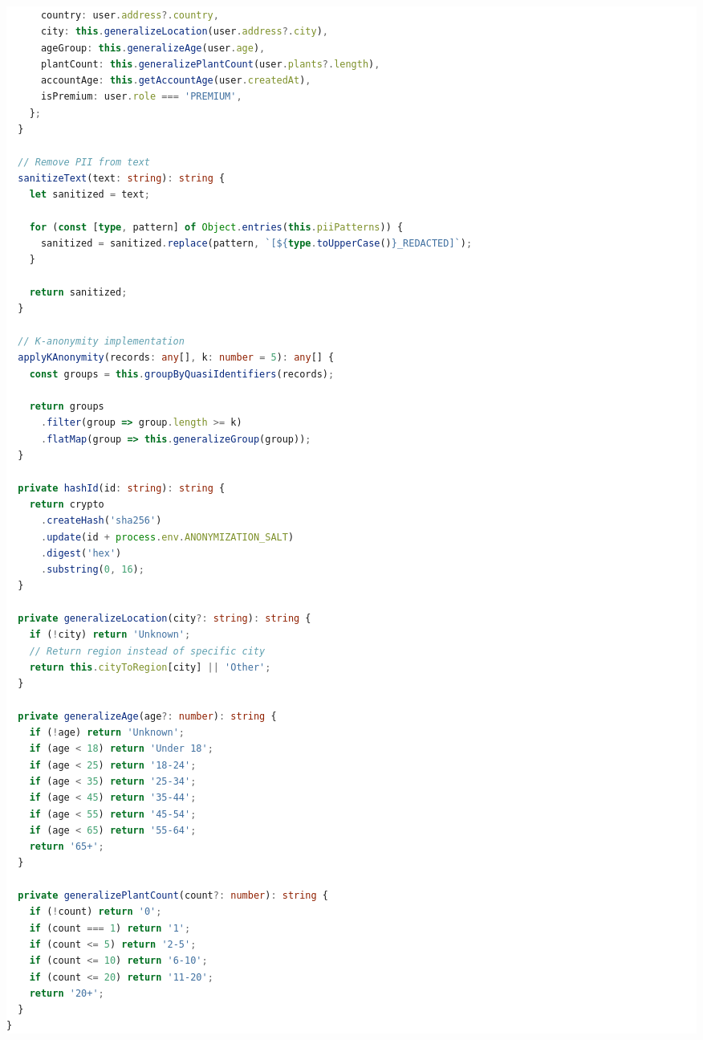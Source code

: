 ```typescript
      country: user.address?.country,
      city: this.generalizeLocation(user.address?.city),
      ageGroup: this.generalizeAge(user.age),
      plantCount: this.generalizePlantCount(user.plants?.length),
      accountAge: this.getAccountAge(user.createdAt),
      isPremium: user.role === 'PREMIUM',
    };
  }
  
  // Remove PII from text
  sanitizeText(text: string): string {
    let sanitized = text;
    
    for (const [type, pattern] of Object.entries(this.piiPatterns)) {
      sanitized = sanitized.replace(pattern, `[${type.toUpperCase()}_REDACTED]`);
    }
    
    return sanitized;
  }
  
  // K-anonymity implementation
  applyKAnonymity(records: any[], k: number = 5): any[] {
    const groups = this.groupByQuasiIdentifiers(records);
    
    return groups
      .filter(group => group.length >= k)
      .flatMap(group => this.generalizeGroup(group));
  }
  
  private hashId(id: string): string {
    return crypto
      .createHash('sha256')
      .update(id + process.env.ANONYMIZATION_SALT)
      .digest('hex')
      .substring(0, 16);
  }
  
  private generalizeLocation(city?: string): string {
    if (!city) return 'Unknown';
    // Return region instead of specific city
    return this.cityToRegion[city] || 'Other';
  }
  
  private generalizeAge(age?: number): string {
    if (!age) return 'Unknown';
    if (age < 18) return 'Under 18';
    if (age < 25) return '18-24';
    if (age < 35) return '25-34';
    if (age < 45) return '35-44';
    if (age < 55) return '45-54';
    if (age < 65) return '55-64';
    return '65+';
  }
  
  private generalizePlantCount(count?: number): string {
    if (!count) return '0';
    if (count === 1) return '1';
    if (count <= 5) return '2-5';
    if (count <= 10) return '6-10';
    if (count <= 20) return '11-20';
    return '20+';
  }
}
```

  [Role.USER]: [
  [Role.PREMIUM]: [
  [Role.ADMIN]: [